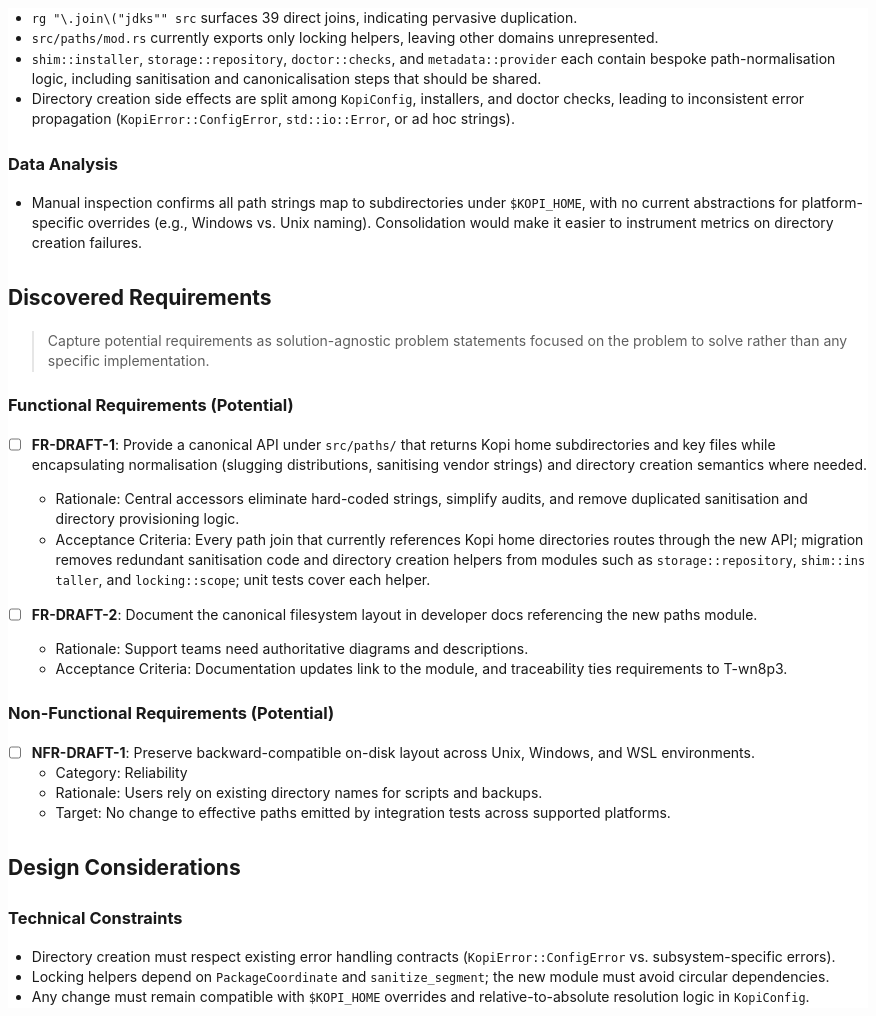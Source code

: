 - `rg "\.join\("jdks"" src` surfaces 39 direct joins, indicating pervasive duplication.
- `src/paths/mod.rs` currently exports only locking helpers, leaving other domains unrepresented.
- `shim::installer`, `storage::repository`, `doctor::checks`, and `metadata::provider` each contain bespoke path-normalisation logic, including sanitisation and canonicalisation steps that should be shared.
- Directory creation side effects are split among `KopiConfig`, installers, and doctor checks, leading to inconsistent error propagation (`KopiError::ConfigError`, `std::io::Error`, or ad hoc strings).

### Data Analysis

- Manual inspection confirms all path strings map to subdirectories under `$KOPI_HOME`, with no current abstractions for platform-specific overrides (e.g., Windows vs. Unix naming). Consolidation would make it easier to instrument metrics on directory creation failures.

## Discovered Requirements

> Capture potential requirements as solution-agnostic problem statements focused on the problem to solve rather than any specific implementation.

### Functional Requirements (Potential)

- [ ] **FR-DRAFT-1**: Provide a canonical API under `src/paths/` that returns Kopi home subdirectories and key files while encapsulating normalisation (slugging distributions, sanitising vendor strings) and directory creation semantics where needed.
  - Rationale: Central accessors eliminate hard-coded strings, simplify audits, and remove duplicated sanitisation and directory provisioning logic.
  - Acceptance Criteria: Every path join that currently references Kopi home directories routes through the new API; migration removes redundant sanitisation code and directory creation helpers from modules such as `storage::repository`, `shim::installer`, and `locking::scope`; unit tests cover each helper.

- [ ] **FR-DRAFT-2**: Document the canonical filesystem layout in developer docs referencing the new paths module.
  - Rationale: Support teams need authoritative diagrams and descriptions.
  - Acceptance Criteria: Documentation updates link to the module, and traceability ties requirements to T-wn8p3.

### Non-Functional Requirements (Potential)

- [ ] **NFR-DRAFT-1**: Preserve backward-compatible on-disk layout across Unix, Windows, and WSL environments.
  - Category: Reliability
  - Rationale: Users rely on existing directory names for scripts and backups.
  - Target: No change to effective paths emitted by integration tests across supported platforms.

## Design Considerations

### Technical Constraints

- Directory creation must respect existing error handling contracts (`KopiError::ConfigError` vs. subsystem-specific errors).
- Locking helpers depend on `PackageCoordinate` and `sanitize_segment`; the new module must avoid circular dependencies.
- Any change must remain compatible with `$KOPI_HOME` overrides and relative-to-absolute resolution logic in `KopiConfig`.
